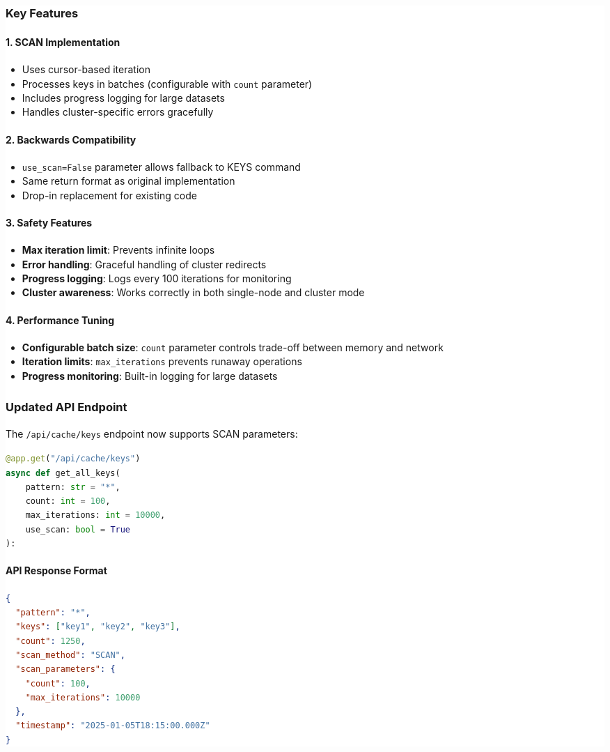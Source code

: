 ### Key Features

#### 1. **SCAN Implementation**
- Uses cursor-based iteration
- Processes keys in batches (configurable with `count` parameter)
- Includes progress logging for large datasets
- Handles cluster-specific errors gracefully

#### 2. **Backwards Compatibility**
- `use_scan=False` parameter allows fallback to KEYS command
- Same return format as original implementation
- Drop-in replacement for existing code

#### 3. **Safety Features**
- **Max iteration limit**: Prevents infinite loops
- **Error handling**: Graceful handling of cluster redirects
- **Progress logging**: Logs every 100 iterations for monitoring
- **Cluster awareness**: Works correctly in both single-node and cluster mode

#### 4. **Performance Tuning**
- **Configurable batch size**: `count` parameter controls trade-off between memory and network
- **Iteration limits**: `max_iterations` prevents runaway operations
- **Progress monitoring**: Built-in logging for large datasets

### Updated API Endpoint

The `/api/cache/keys` endpoint now supports SCAN parameters:

```python
@app.get("/api/cache/keys")
async def get_all_keys(
    pattern: str = "*", 
    count: int = 100, 
    max_iterations: int = 10000, 
    use_scan: bool = True
):
```

#### API Response Format
```json
{
  "pattern": "*",
  "keys": ["key1", "key2", "key3"],
  "count": 1250,
  "scan_method": "SCAN",
  "scan_parameters": {
    "count": 100,
    "max_iterations": 10000
  },
  "timestamp": "2025-01-05T18:15:00.000Z"
}
```
